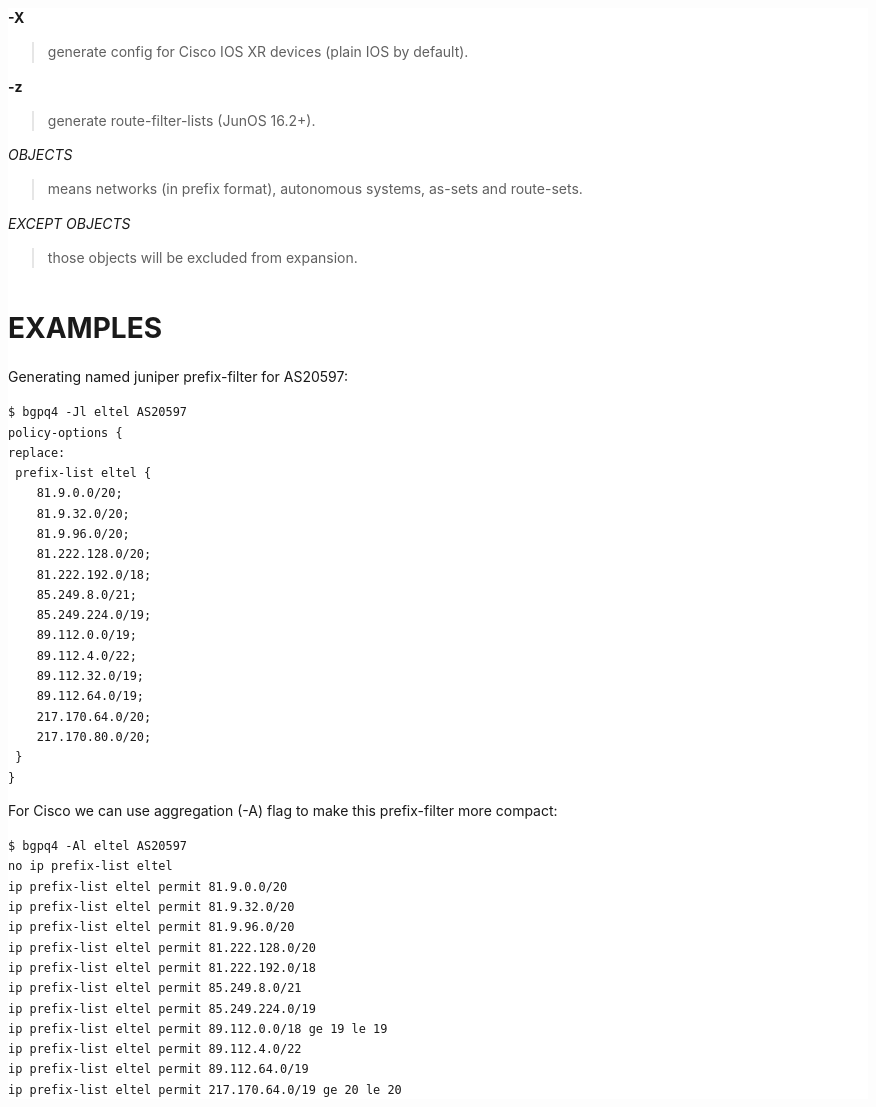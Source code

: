 **-X**

> generate config for Cisco IOS XR devices (plain IOS by default).

**-z**

> generate route-filter-lists (JunOS 16.2+).

*OBJECTS*

> means networks (in prefix format), autonomous systems, as-sets and route-sets.

*EXCEPT OBJECTS*

> those objects will be excluded from expansion.

# EXAMPLES

Generating named juniper prefix-filter for AS20597:

	$ bgpq4 -Jl eltel AS20597
	policy-options {
	replace:
	 prefix-list eltel {
	    81.9.0.0/20;
	    81.9.32.0/20;
	    81.9.96.0/20;
	    81.222.128.0/20;
	    81.222.192.0/18;
	    85.249.8.0/21;
	    85.249.224.0/19;
	    89.112.0.0/19;
	    89.112.4.0/22;
	    89.112.32.0/19;
	    89.112.64.0/19;
	    217.170.64.0/20;
	    217.170.80.0/20;
	 }
	}

For Cisco we can use aggregation (-A) flag to make this prefix-filter
more compact:

	$ bgpq4 -Al eltel AS20597
	no ip prefix-list eltel
	ip prefix-list eltel permit 81.9.0.0/20
	ip prefix-list eltel permit 81.9.32.0/20
	ip prefix-list eltel permit 81.9.96.0/20
	ip prefix-list eltel permit 81.222.128.0/20
	ip prefix-list eltel permit 81.222.192.0/18
	ip prefix-list eltel permit 85.249.8.0/21
	ip prefix-list eltel permit 85.249.224.0/19
	ip prefix-list eltel permit 89.112.0.0/18 ge 19 le 19
	ip prefix-list eltel permit 89.112.4.0/22
	ip prefix-list eltel permit 89.112.64.0/19
	ip prefix-list eltel permit 217.170.64.0/19 ge 20 le 20
